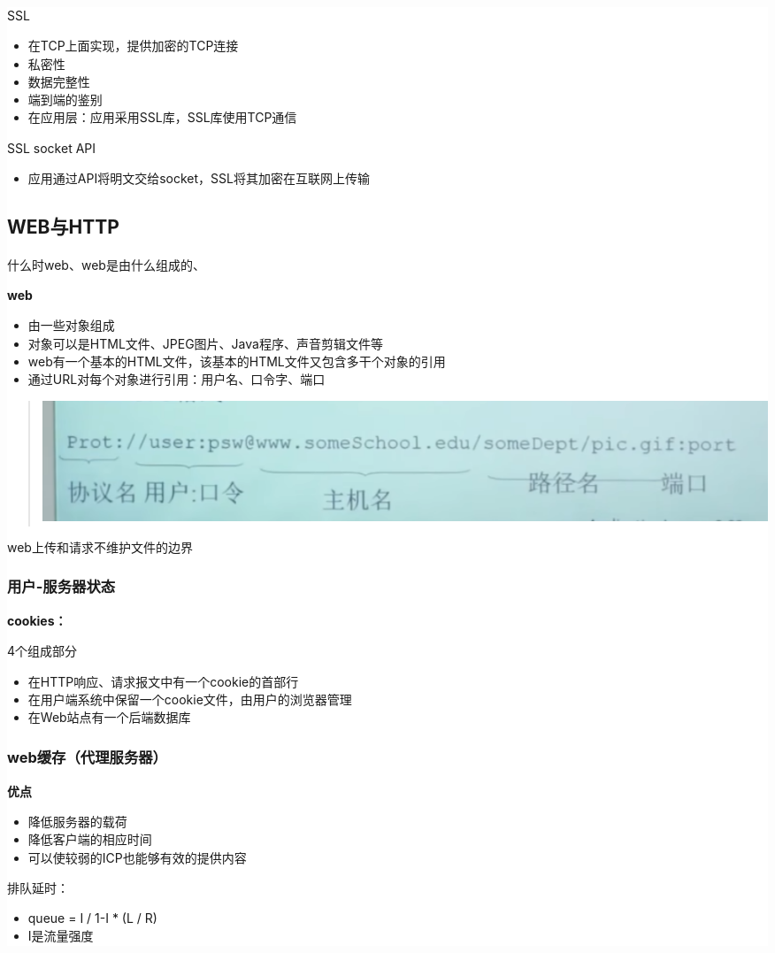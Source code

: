SSL

- 在TCP上面实现，提供加密的TCP连接
- 私密性
- 数据完整性
- 端到端的鉴别
- 在应用层：应用采用SSL库，SSL库使用TCP通信

SSL socket API

- 应用通过API将明文交给socket，SSL将其加密在互联网上传输

## WEB与HTTP

什么时web、web是由什么组成的、

**web**

- 由一些对象组成
- 对象可以是HTML文件、JPEG图片、Java程序、声音剪辑文件等
- web有一个基本的HTML文件，该基本的HTML文件又包含多干个对象的引用
- 通过URL对每个对象进行引用：用户名、口令字、端口

>![image-20220321202656922](.\assets\image-20220321202656922.png)

web上传和请求不维护文件的边界



### 用户-服务器状态

**cookies：**

4个组成部分

- 在HTTP响应、请求报文中有一个cookie的首部行
- 在用户端系统中保留一个cookie文件，由用户的浏览器管理
- 在Web站点有一个后端数据库

### web缓存（代理服务器）

**优点**

- 降低服务器的载荷
- 降低客户端的相应时间
- 可以使较弱的ICP也能够有效的提供内容

排队延时：

- queue = I / 1-I * (L / R)
- I是流量强度
